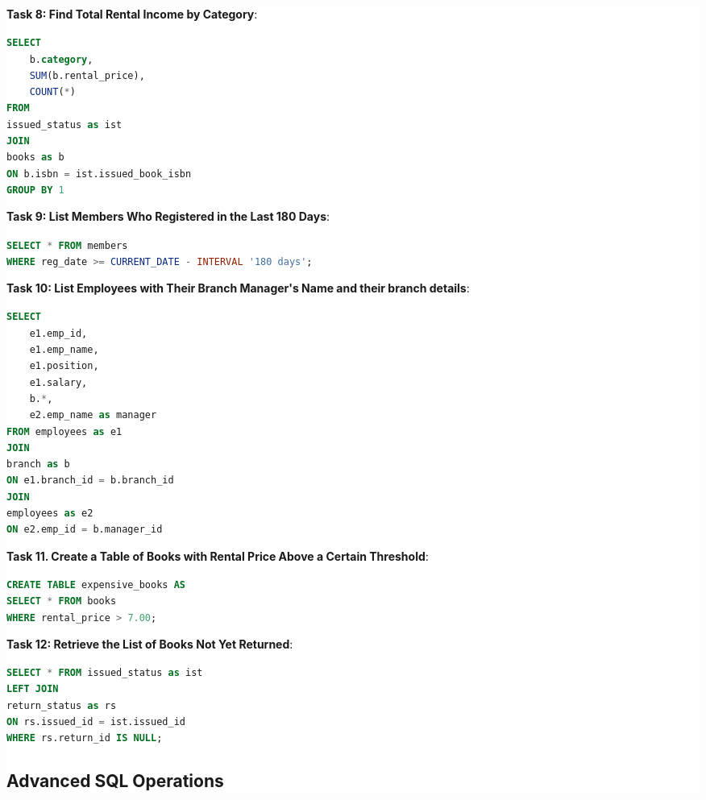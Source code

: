 **Task 8: Find Total Rental Income by Category**:
```sql
SELECT 
    b.category,
    SUM(b.rental_price),
    COUNT(*)
FROM 
issued_status as ist
JOIN
books as b
ON b.isbn = ist.issued_book_isbn
GROUP BY 1
```

**Task 9: List Members Who Registered in the Last 180 Days**:
```sql
SELECT * FROM members
WHERE reg_date >= CURRENT_DATE - INTERVAL '180 days';
```

**Task 10: List Employees with Their Branch Manager's Name and their branch details**:
```sql
SELECT 
    e1.emp_id,
    e1.emp_name,
    e1.position,
    e1.salary,
    b.*,
    e2.emp_name as manager
FROM employees as e1
JOIN 
branch as b
ON e1.branch_id = b.branch_id    
JOIN
employees as e2
ON e2.emp_id = b.manager_id
```

**Task 11. Create a Table of Books with Rental Price Above a Certain Threshold**:
```sql
CREATE TABLE expensive_books AS
SELECT * FROM books
WHERE rental_price > 7.00;
```

**Task 12: Retrieve the List of Books Not Yet Returned**:
```sql
SELECT * FROM issued_status as ist
LEFT JOIN
return_status as rs
ON rs.issued_id = ist.issued_id
WHERE rs.return_id IS NULL;
```
## Advanced SQL Operations
